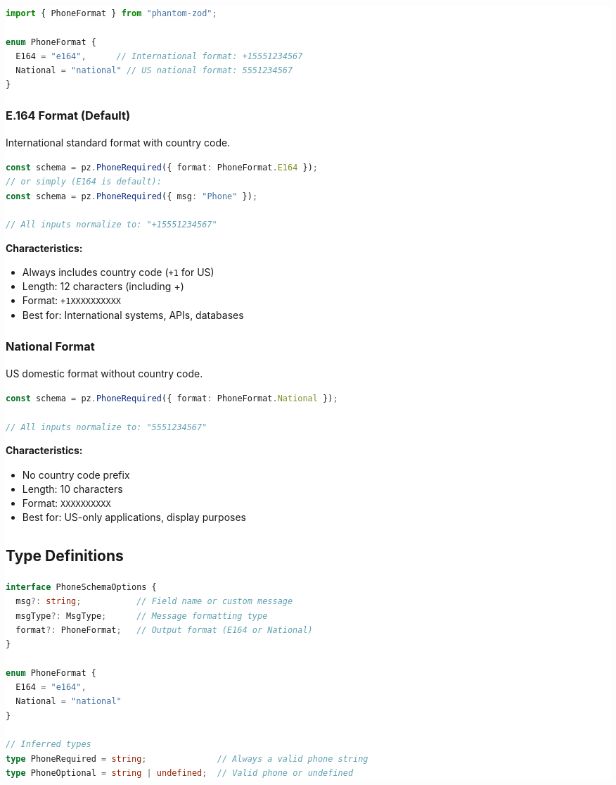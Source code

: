 ```typescript
import { PhoneFormat } from "phantom-zod";

enum PhoneFormat {
  E164 = "e164",      // International format: +15551234567
  National = "national" // US national format: 5551234567
}
```

### E.164 Format (Default)

International standard format with country code.

```typescript
const schema = pz.PhoneRequired({ format: PhoneFormat.E164 });
// or simply (E164 is default):
const schema = pz.PhoneRequired({ msg: "Phone" });

// All inputs normalize to: "+15551234567"
```

**Characteristics:**
- Always includes country code (`+1` for US)
- Length: 12 characters (including +)
- Format: `+1XXXXXXXXXX`
- Best for: International systems, APIs, databases

### National Format

US domestic format without country code.

```typescript
const schema = pz.PhoneRequired({ format: PhoneFormat.National });

// All inputs normalize to: "5551234567"
```

**Characteristics:**
- No country code prefix
- Length: 10 characters
- Format: `XXXXXXXXXX`
- Best for: US-only applications, display purposes

## Type Definitions

```typescript
interface PhoneSchemaOptions {
  msg?: string;           // Field name or custom message
  msgType?: MsgType;      // Message formatting type
  format?: PhoneFormat;   // Output format (E164 or National)
}

enum PhoneFormat {
  E164 = "e164",
  National = "national"
}

// Inferred types
type PhoneRequired = string;              // Always a valid phone string
type PhoneOptional = string | undefined;  // Valid phone or undefined
```
